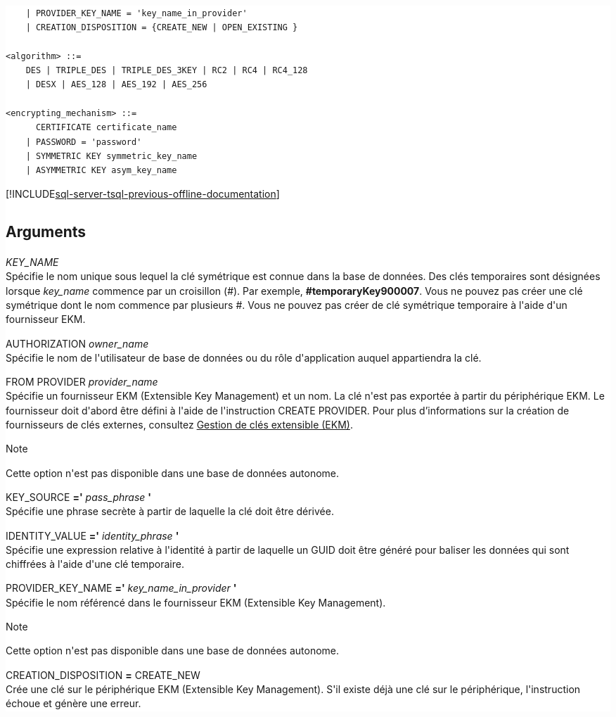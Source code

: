 ```syntaxsql
    | PROVIDER_KEY_NAME = 'key_name_in_provider'   
    | CREATION_DISPOSITION = {CREATE_NEW | OPEN_EXISTING }  
  
<algorithm> ::=  
    DES | TRIPLE_DES | TRIPLE_DES_3KEY | RC2 | RC4 | RC4_128  
    | DESX | AES_128 | AES_192 | AES_256   
  
<encrypting_mechanism> ::=  
      CERTIFICATE certificate_name   
    | PASSWORD = 'password'   
    | SYMMETRIC KEY symmetric_key_name   
    | ASYMMETRIC KEY asym_key_name  
```  
  
[!INCLUDE[sql-server-tsql-previous-offline-documentation](../../includes/sql-server-tsql-previous-offline-documentation.md)]

## <a name="arguments"></a>Arguments
 *KEY_NAME*  
 Spécifie le nom unique sous lequel la clé symétrique est connue dans la base de données. Des clés temporaires sont désignées lorsque _key_name_ commence par un croisillon (#). Par exemple, **#temporaryKey900007**. Vous ne pouvez pas créer une clé symétrique dont le nom commence par plusieurs #. Vous ne pouvez pas créer de clé symétrique temporaire à l'aide d'un fournisseur EKM.  
  
 AUTHORIZATION *owner_name*  
 Spécifie le nom de l'utilisateur de base de données ou du rôle d'application auquel appartiendra la clé.  
  
 FROM PROVIDER *provider_name*  
 Spécifie un fournisseur EKM (Extensible Key Management) et un nom. La clé n'est pas exportée à partir du périphérique EKM. Le fournisseur doit d'abord être défini à l'aide de l'instruction CREATE PROVIDER. Pour plus d’informations sur la création de fournisseurs de clés externes, consultez [Gestion de clés extensible &#40;EKM&#41;](../../relational-databases/security/encryption/extensible-key-management-ekm.md).  
  
> [!NOTE]  
>  Cette option n'est pas disponible dans une base de données autonome.  
  
 KEY_SOURCE **='** _pass\_phrase_ **'**  
 Spécifie une phrase secrète à partir de laquelle la clé doit être dérivée.  
  
 IDENTITY_VALUE **='** _identity\_phrase_ **'**  
 Spécifie une expression relative à l'identité à partir de laquelle un GUID doit être généré pour baliser les données qui sont chiffrées à l'aide d'une clé temporaire.  
  
 PROVIDER_KEY_NAME **='** _key\_name\_in\_provider_ **'**  
 Spécifie le nom référencé dans le fournisseur EKM (Extensible Key Management).  
  
> [!NOTE]  
>  Cette option n'est pas disponible dans une base de données autonome.  
  
 CREATION_DISPOSITION **=** CREATE_NEW  
 Crée une clé sur le périphérique EKM (Extensible Key Management).  S'il existe déjà une clé sur le périphérique, l'instruction échoue et génère une erreur.  
  